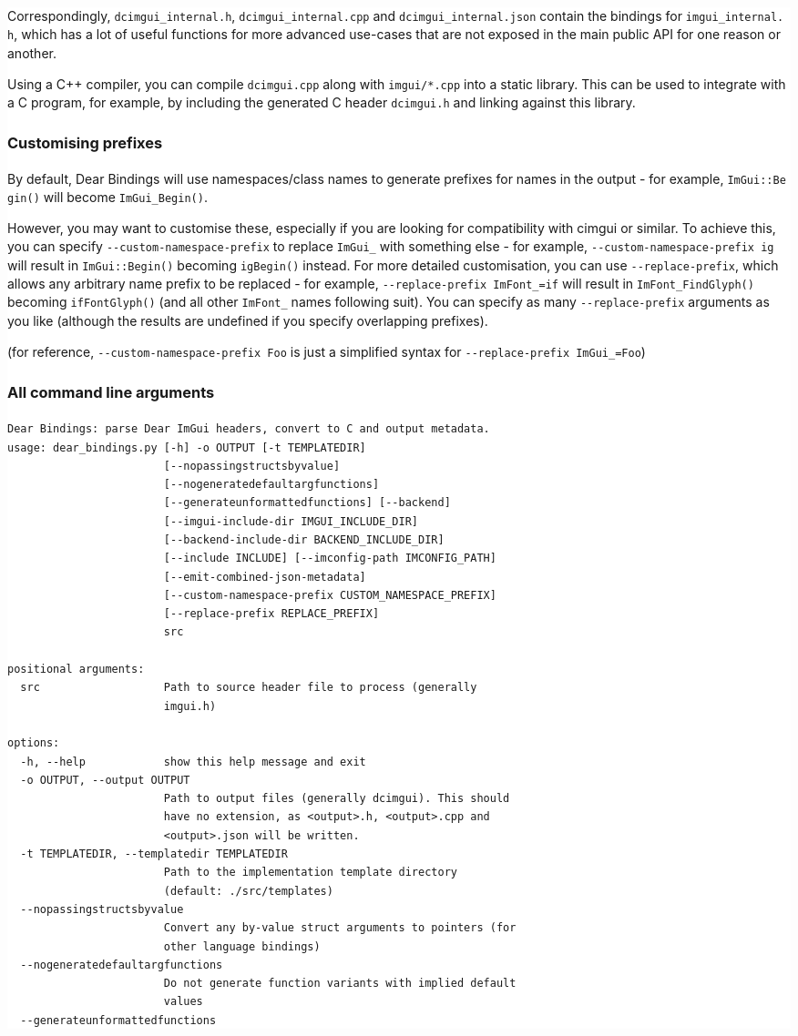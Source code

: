 Correspondingly, `dcimgui_internal.h`, `dcimgui_internal.cpp` and 
`dcimgui_internal.json` contain the bindings for `imgui_internal.h`, which has
a lot of useful functions for more advanced use-cases that are not exposed in the
main public API for one reason or another.

Using a C++ compiler, you can compile `dcimgui.cpp` along with `imgui/*.cpp`
into a static library. This can be used to integrate with a C program, for
example, by including the generated C header `dcimgui.h` and linking against
this library.

### Customising prefixes

By default, Dear Bindings will use namespaces/class names to generate prefixes
for names in the output - for example, `ImGui::Begin()` will become `ImGui_Begin()`.

However, you may want to customise these, especially if you are looking for
compatibility with cimgui or similar. To achieve this, you can specify 
`--custom-namespace-prefix` to replace `ImGui_` with something else - for example,
`--custom-namespace-prefix ig` will result in `ImGui::Begin()` becoming `igBegin()`
instead. For more detailed customisation, you can use `--replace-prefix`, which
allows any arbitrary name prefix to be replaced - for example, 
`--replace-prefix ImFont_=if` will result in `ImFont_FindGlyph()` becoming
`ifFontGlyph()` (and all other `ImFont_` names following suit). You can specify as
many `--replace-prefix` arguments as you like (although the results are undefined
if you specify overlapping prefixes).

(for reference, `--custom-namespace-prefix Foo` is just a simplified syntax for
`--replace-prefix ImGui_=Foo`)


### All command line arguments

```commandline
Dear Bindings: parse Dear ImGui headers, convert to C and output metadata.
usage: dear_bindings.py [-h] -o OUTPUT [-t TEMPLATEDIR]
                        [--nopassingstructsbyvalue]
                        [--nogeneratedefaultargfunctions]
                        [--generateunformattedfunctions] [--backend]
                        [--imgui-include-dir IMGUI_INCLUDE_DIR]
                        [--backend-include-dir BACKEND_INCLUDE_DIR]
                        [--include INCLUDE] [--imconfig-path IMCONFIG_PATH]
                        [--emit-combined-json-metadata]
                        [--custom-namespace-prefix CUSTOM_NAMESPACE_PREFIX]
                        [--replace-prefix REPLACE_PREFIX]
                        src

positional arguments:
  src                   Path to source header file to process (generally
                        imgui.h)

options:
  -h, --help            show this help message and exit
  -o OUTPUT, --output OUTPUT
                        Path to output files (generally dcimgui). This should
                        have no extension, as <output>.h, <output>.cpp and
                        <output>.json will be written.
  -t TEMPLATEDIR, --templatedir TEMPLATEDIR
                        Path to the implementation template directory
                        (default: ./src/templates)
  --nopassingstructsbyvalue
                        Convert any by-value struct arguments to pointers (for
                        other language bindings)
  --nogeneratedefaultargfunctions
                        Do not generate function variants with implied default
                        values
  --generateunformattedfunctions
```